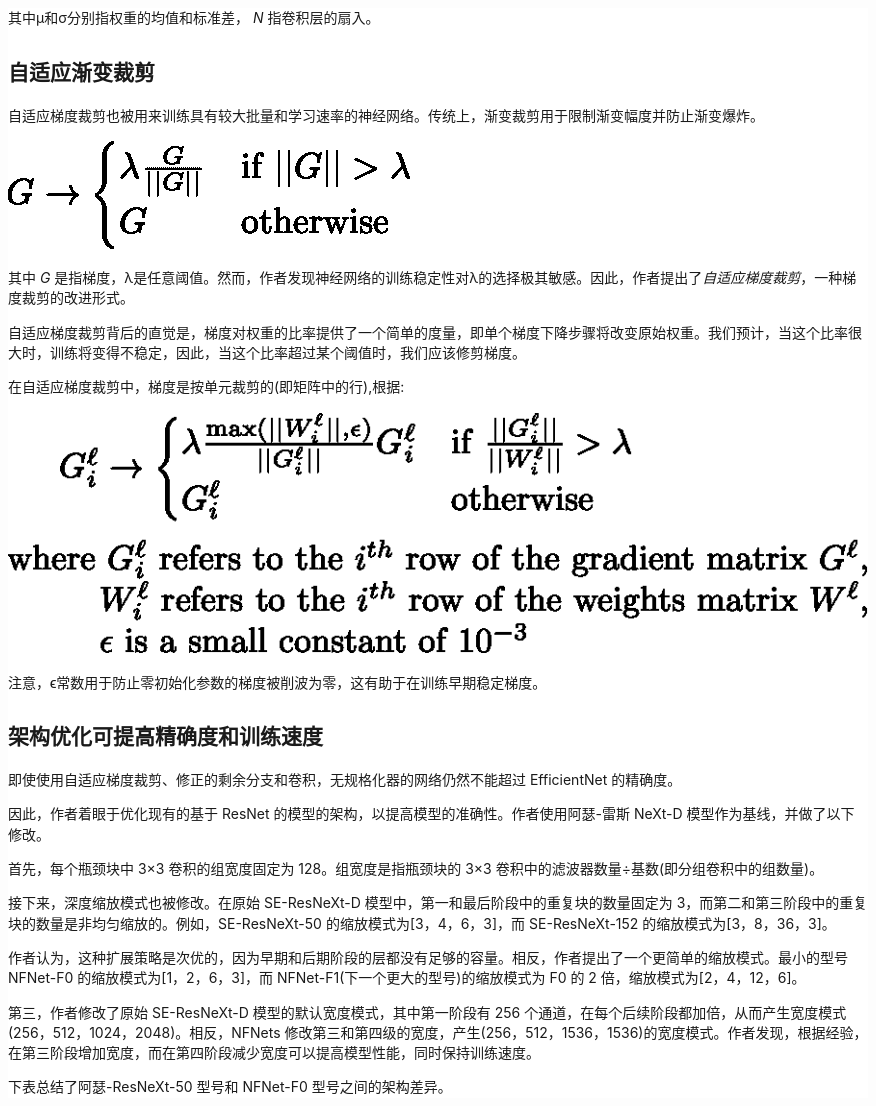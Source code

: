 其中μ和σ分别指权重的均值和标准差， *N* 指卷积层的扇入。

## 自适应渐变裁剪

自适应梯度裁剪也被用来训练具有较大批量和学习速率的神经网络。传统上，渐变裁剪用于限制渐变幅度并防止渐变爆炸。

![](img/f95144bcabf70936b64d72fec1cd9be2.png)

其中 *G* 是指梯度，λ是任意阈值。然而，作者发现神经网络的训练稳定性对λ的选择极其敏感。因此，作者提出了*自适应梯度裁剪*，一种梯度裁剪的改进形式。

自适应梯度裁剪背后的直觉是，梯度对权重的比率提供了一个简单的度量，即单个梯度下降步骤将改变原始权重。我们预计，当这个比率很大时，训练将变得不稳定，因此，当这个比率超过某个阈值时，我们应该修剪梯度。

在自适应梯度裁剪中，梯度是按单元裁剪的(即矩阵中的行),根据:

![](img/c08d9d8db7b5289ac5c5e7b064a3f29d.png)

注意，ϵ常数用于防止零初始化参数的梯度被削波为零，这有助于在训练早期稳定梯度。

## 架构优化可提高精确度和训练速度

即使使用自适应梯度裁剪、修正的剩余分支和卷积，无规格化器的网络仍然不能超过 EfficientNet 的精确度。

因此，作者着眼于优化现有的基于 ResNet 的模型的架构，以提高模型的准确性。作者使用阿瑟-雷斯 NeXt-D 模型作为基线，并做了以下修改。

首先，每个瓶颈块中 3×3 卷积的组宽度固定为 128。组宽度是指瓶颈块的 3×3 卷积中的滤波器数量÷基数(即分组卷积中的组数量)。

接下来，深度缩放模式也被修改。在原始 SE-ResNeXt-D 模型中，第一和最后阶段中的重复块的数量固定为 3，而第二和第三阶段中的重复块的数量是非均匀缩放的。例如，SE-ResNeXt-50 的缩放模式为[3，4，6，3]，而 SE-ResNeXt-152 的缩放模式为[3，8，36，3]。

作者认为，这种扩展策略是次优的，因为早期和后期阶段的层都没有足够的容量。相反，作者提出了一个更简单的缩放模式。最小的型号 NFNet-F0 的缩放模式为[1，2，6，3]，而 NFNet-F1(下一个更大的型号)的缩放模式为 F0 的 2 倍，缩放模式为[2，4，12，6]。

第三，作者修改了原始 SE-ResNeXt-D 模型的默认宽度模式，其中第一阶段有 256 个通道，在每个后续阶段都加倍，从而产生宽度模式(256，512，1024，2048)。相反，NFNets 修改第三和第四级的宽度，产生(256，512，1536，1536)的宽度模式。作者发现，根据经验，在第三阶段增加宽度，而在第四阶段减少宽度可以提高模型性能，同时保持训练速度。

下表总结了阿瑟-ResNeXt-50 型号和 NFNet-F0 型号之间的架构差异。
